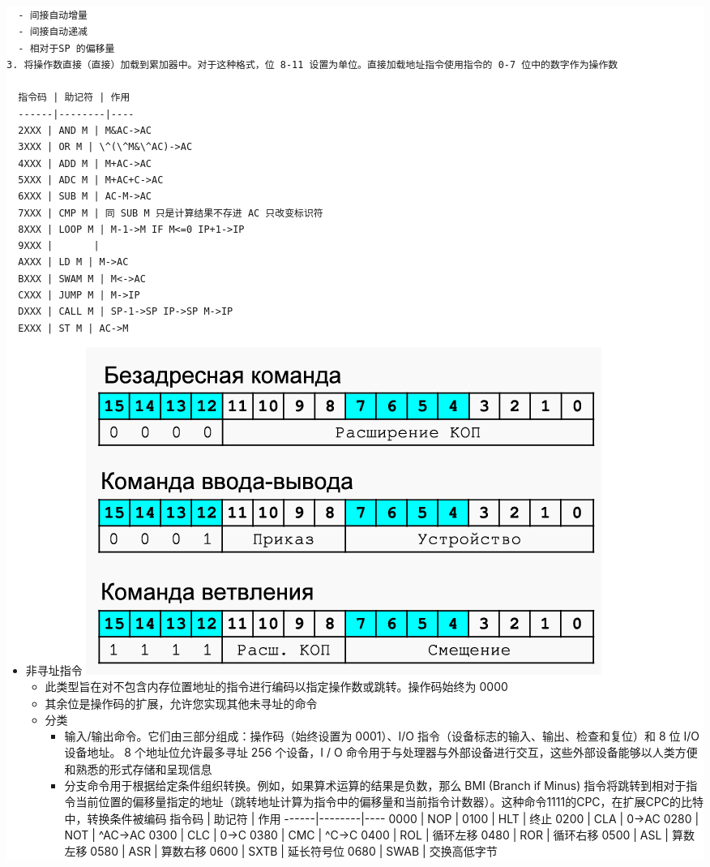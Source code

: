       - 间接自动增量
      - 间接自动递减
      - 相对于SP 的偏移量
    3. 将操作数直接（直接）加载到累加器中。对于这种格式，位 8-11 设置为单位。直接加载地址指令使用指令的 0-7 位中的数字作为操作数
    
      指令码 | 助记符 | 作用
      ------|--------|----
      2XXX | AND M | M&AC->AC
      3XXX | OR M | \^(\^M&\^AC)->AC
      4XXX | ADD M | M+AC->AC
      5XXX | ADC M | M+AC+C->AC
      6XXX | SUB M | AC-M->AC
      7XXX | CMP M | 同 SUB M 只是计算结果不存进 AC 只改变标识符
      8XXX | LOOP M | M-1->M IF M<=0 IP+1->IP
      9XXX |       | 
      AXXX | LD M | M->AC
      BXXX | SWAM M | M<->AC
      CXXX | JUMP M | M->IP
      DXXX | CALL M | SP-1->SP IP->SP M->IP
      EXXX | ST M | AC->M
  - 非寻址指令
      ![](pic/part1/18.png)
    - 此类型旨在对不包含内存位置地址的指令进行编码以指定操作数或跳转。操作码始终为 0000
    - 其余位是操作码的扩展，允许您实现其他未寻址的命令
    - 分类
      - 输入/输出命令。它们由三部分组成：操作码（始终设置为 0001）、I/O 指令（设备标志的输入、输出、检查和复位）和 8 位 I/O 设备地址。 8 个地址位允许最多寻址 256 个设备，I / O 命令用于与处理器与外部设备进行交互，这些外部设备能够以人类方便和熟悉的形式存储和呈现信息
      - 分支命令用于根据给定条件组织转换。例如，如果算术运算的结果是负数，那么 BMI (Branch if Minus) 指令将跳转到相对于指令当前位置的偏移量指定的地址（跳转地址计算为指令中的偏移量和当前指令计数器）。这种命令1111的CPC，在扩展CPC的比特中，转换条件被编码
        指令码 | 助记符 | 作用
        ------|--------|----
        0000 | NOP | 
        0100 | HLT | 终止
        0200 | CLA | 0->AC
        0280 | NOT | \^AC->AC
        0300 | CLC | 0->C
        0380 | CMC | \^C->C
        0400 | ROL | 循环左移
        0480 | ROR | 循环右移
        0500 | ASL | 算数左移
        0580 | ASR | 算数右移
        0600 | SXTB | 延长符号位
        0680 | SWAB | 交换高低字节